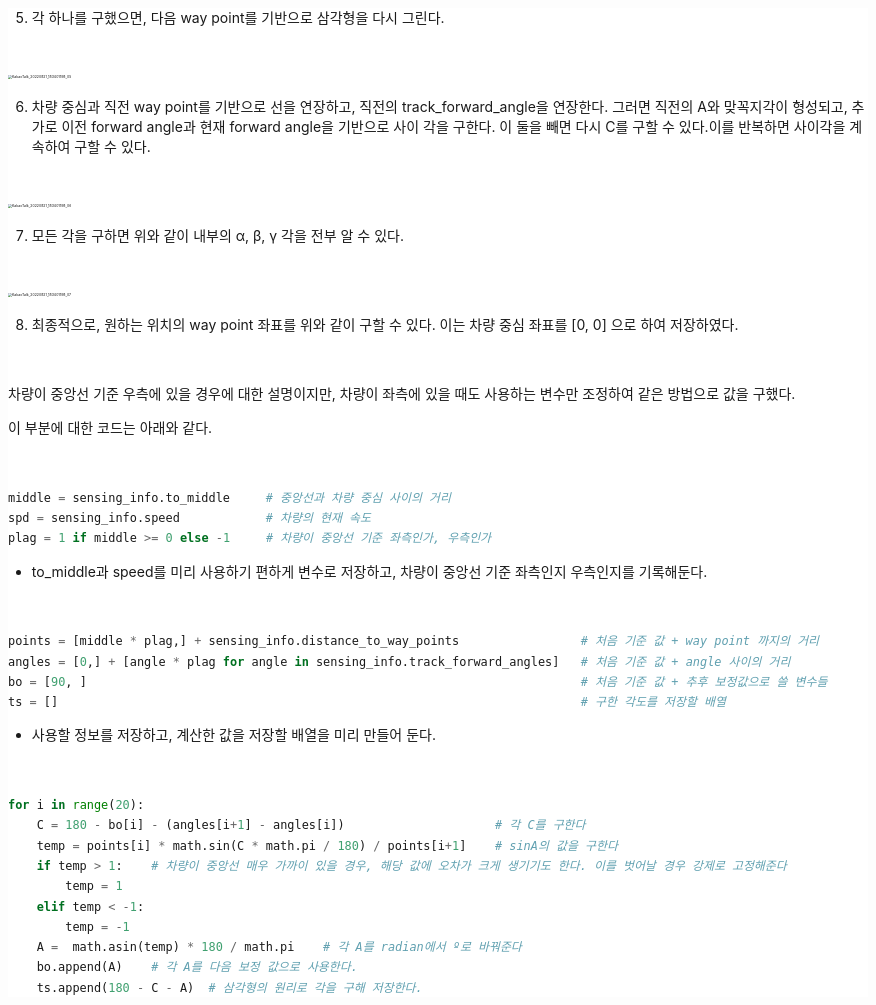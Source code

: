 5. 각 하나를 구했으면, 다음 way point를 기반으로 삼각형을 다시 그린다.

<br>

<img src="https://user-images.githubusercontent.com/89068148/185785947-d8f47e11-44b2-46b9-a24b-1dbf6f993be0.jpg" alt="KakaoTalk_20220821_183401198_05" style="zoom: 25%;" />

6. 차량 중심과 직전 way point를 기반으로 선을 연장하고, 직전의 track_forward_angle을 연장한다. 그러면 직전의 A와 맞꼭지각이 형성되고, 추가로 이전 forward angle과 현재 forward angle을 기반으로 사이 각을 구한다. 이 둘을 빼면 다시 C를 구할 수 있다.이를 반복하면 사이각을 계속하여 구할 수 있다.

<br>

<img src="https://user-images.githubusercontent.com/89068148/185785949-f9cb23cc-d539-4800-91d3-f8aae21a0e15.jpg" alt="KakaoTalk_20220821_183401198_06" style="zoom: 25%;" />

7. 모든 각을 구하면 위와 같이 내부의 α, β, γ 각을 전부 알 수 있다.

<br>

<img src="https://user-images.githubusercontent.com/89068148/185790154-b5aaf787-96a5-42a9-b3f0-a0dcfbd0ea58.jpg" alt="KakaoTalk_20220821_183401198_07" style="zoom: 25%;" />

8. 최종적으로, 원하는 위치의 way point 좌표를 위와 같이 구할 수 있다. 이는 차량 중심 좌표를 [0, 0] 으로 하여 저장하였다. 

<br>

차량이 중앙선 기준 우측에 있을 경우에 대한 설명이지만, 차량이 좌측에 있을 때도 사용하는 변수만 조정하여 같은 방법으로 값을 구했다.

이 부분에 대한 코드는 아래와 같다.

<br>

```python
middle = sensing_info.to_middle		# 중앙선과 차량 중심 사이의 거리
spd = sensing_info.speed			# 차량의 현재 속도
plag = 1 if middle >= 0 else -1		# 차량이 중앙선 기준 좌측인가, 우측인가
```

- to_middle과 speed를 미리 사용하기 편하게 변수로 저장하고, 차량이 중앙선 기준 좌측인지 우측인지를 기록해둔다.

<br>

```python
points = [middle * plag,] + sensing_info.distance_to_way_points					# 처음 기준 값 + way point 까지의 거리 
angles = [0,] + [angle * plag for angle in sensing_info.track_forward_angles]	# 처음 기준 값 + angle 사이의 거리
bo = [90, ]																		# 처음 기준 값 + 추후 보정값으로 쓸 변수들
ts = []																			# 구한 각도를 저장할 배열
```

- 사용할 정보를 저장하고, 계산한 값을 저장할 배열을 미리 만들어 둔다.

<br>

```python
for i in range(20):
    C = 180 - bo[i] - (angles[i+1] - angles[i])						# 각 C를 구한다
    temp = points[i] * math.sin(C * math.pi / 180) / points[i+1]	# sinA의 값을 구한다
    if temp > 1:	# 차량이 중앙선 매우 가까이 있을 경우, 해당 값에 오차가 크게 생기기도 한다. 이를 벗어날 경우 강제로 고정해준다
        temp = 1
    elif temp < -1:
        temp = -1
    A =  math.asin(temp) * 180 / math.pi	# 각 A를 radian에서 º로 바꿔준다
    bo.append(A)	# 각 A를 다음 보정 값으로 사용한다.
    ts.append(180 - C - A)	# 삼각형의 원리로 각을 구해 저장한다.
```
